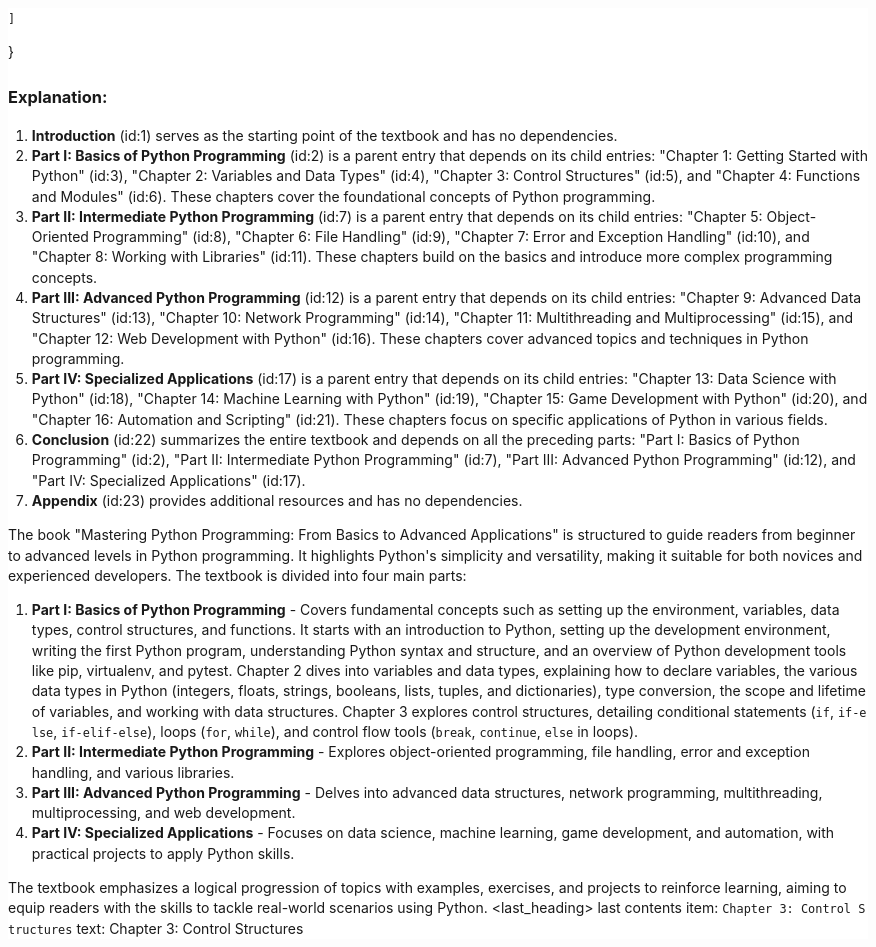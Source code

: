     ]
}
</JSON>

### Explanation:
1. **Introduction** (id:1) serves as the starting point of the textbook and has no dependencies.
2. **Part I: Basics of Python Programming** (id:2) is a parent entry that depends on its child entries: "Chapter 1: Getting Started with Python" (id:3), "Chapter 2: Variables and Data Types" (id:4), "Chapter 3: Control Structures" (id:5), and "Chapter 4: Functions and Modules" (id:6). These chapters cover the foundational concepts of Python programming.
3. **Part II: Intermediate Python Programming** (id:7) is a parent entry that depends on its child entries: "Chapter 5: Object-Oriented Programming" (id:8), "Chapter 6: File Handling" (id:9), "Chapter 7: Error and Exception Handling" (id:10), and "Chapter 8: Working with Libraries" (id:11). These chapters build on the basics and introduce more complex programming concepts.
4. **Part III: Advanced Python Programming** (id:12) is a parent entry that depends on its child entries: "Chapter 9: Advanced Data Structures" (id:13), "Chapter 10: Network Programming" (id:14), "Chapter 11: Multithreading and Multiprocessing" (id:15), and "Chapter 12: Web Development with Python" (id:16). These chapters cover advanced topics and techniques in Python programming.
5. **Part IV: Specialized Applications** (id:17) is a parent entry that depends on its child entries: "Chapter 13: Data Science with Python" (id:18), "Chapter 14: Machine Learning with Python" (id:19), "Chapter 15: Game Development with Python" (id:20), and "Chapter 16: Automation and Scripting" (id:21). These chapters focus on specific applications of Python in various fields.
6. **Conclusion** (id:22) summarizes the entire textbook and depends on all the preceding parts: "Part I: Basics of Python Programming" (id:2), "Part II: Intermediate Python Programming" (id:7), "Part III: Advanced Python Programming" (id:12), and "Part IV: Specialized Applications" (id:17).
7. **Appendix** (id:23) provides additional resources and has no dependencies.
</content>
<digest>
The book "Mastering Python Programming: From Basics to Advanced Applications" is structured to guide readers from beginner to advanced levels in Python programming. It highlights Python's simplicity and versatility, making it suitable for both novices and experienced developers. The textbook is divided into four main parts:

1. **Part I: Basics of Python Programming** - Covers fundamental concepts such as setting up the environment, variables, data types, control structures, and functions. It starts with an introduction to Python, setting up the development environment, writing the first Python program, understanding Python syntax and structure, and an overview of Python development tools like pip, virtualenv, and pytest. Chapter 2 dives into variables and data types, explaining how to declare variables, the various data types in Python (integers, floats, strings, booleans, lists, tuples, and dictionaries), type conversion, the scope and lifetime of variables, and working with data structures. Chapter 3 explores control structures, detailing conditional statements (`if`, `if-else`, `if-elif-else`), loops (`for`, `while`), and control flow tools (`break`, `continue`, `else` in loops).
2. **Part II: Intermediate Python Programming** - Explores object-oriented programming, file handling, error and exception handling, and various libraries.
3. **Part III: Advanced Python Programming** - Delves into advanced data structures, network programming, multithreading, multiprocessing, and web development.
4. **Part IV: Specialized Applications** - Focuses on data science, machine learning, game development, and automation, with practical projects to apply Python skills.

The textbook emphasizes a logical progression of topics with examples, exercises, and projects to reinforce learning, aiming to equip readers with the skills to tackle real-world scenarios using Python.
</digest>
<last_heading>
last contents item: `Chapter 3: Control Structures`
text:
Chapter 3: Control Structures
